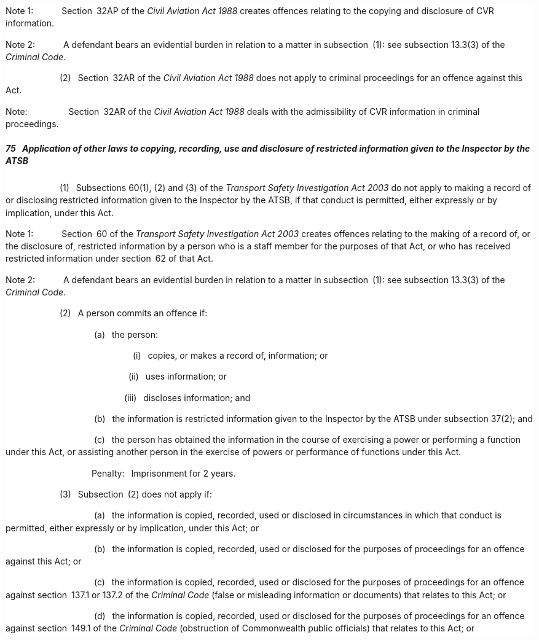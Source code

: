 Note 1:       Section 32AP of the _Civil Aviation Act 1988_ creates offences relating to the copying and disclosure of CVR information.

Note 2:       A defendant bears an evidential burden in relation to a matter in subsection (1): see subsection 13.3(3) of the _Criminal Code_.

             (2)  Section 32AR of the _Civil Aviation Act 1988_ does not apply to criminal proceedings for an offence against this Act.

Note:          Section 32AR of the _Civil Aviation Act 1988_ deals with the admissibility of CVR information in criminal proceedings.

##### <a id="75"></a>75  Application of other laws to copying, recording, use and disclosure of restricted information given to the Inspector by the ATSB

             (1)  Subsections 60(1), (2) and (3) of the _Transport Safety Investigation Act 2003_ do not apply to making a record of or disclosing restricted information given to the Inspector by the ATSB, if that conduct is permitted, either expressly or by implication, under this Act.

Note 1:       Section 60 of the _Transport Safety Investigation Act 2003_ creates offences relating to the making of a record of, or the disclosure of, restricted information by a person who is a staff member for the purposes of that Act, or who has received restricted information under section 62 of that Act.

Note 2:       A defendant bears an evidential burden in relation to a matter in subsection (1): see subsection 13.3(3) of the _Criminal Code_.

             (2)  A person commits an offence if:

                     (a)  the person:

                              (i)  copies, or makes a record of, information; or

                             (ii)  uses information; or

                            (iii)  discloses information; and

                     (b)  the information is restricted information given to the Inspector by the ATSB under subsection 37(2); and

                     (c)  the person has obtained the information in the course of exercising a power or performing a function under this Act, or assisting another person in the exercise of powers or performance of functions under this Act.

                    Penalty:  Imprisonment for 2 years.

             (3)  Subsection (2) does not apply if:

                     (a)  the information is copied, recorded, used or disclosed in circumstances in which that conduct is permitted, either expressly or by implication, under this Act; or

                     (b)  the information is copied, recorded, used or disclosed for the purposes of proceedings for an offence against this Act; or

                     (c)  the information is copied, recorded, used or disclosed for the purposes of proceedings for an offence against section 137.1 or 137.2 of the _Criminal_ _Code_ (false or misleading information or documents) that relates to this Act; or

                     (d)  the information is copied, recorded, used or disclosed for the purposes of proceedings for an offence against section 149.1 of the _Criminal_ _Code_ (obstruction of Commonwealth public officials) that relates to this Act; or
